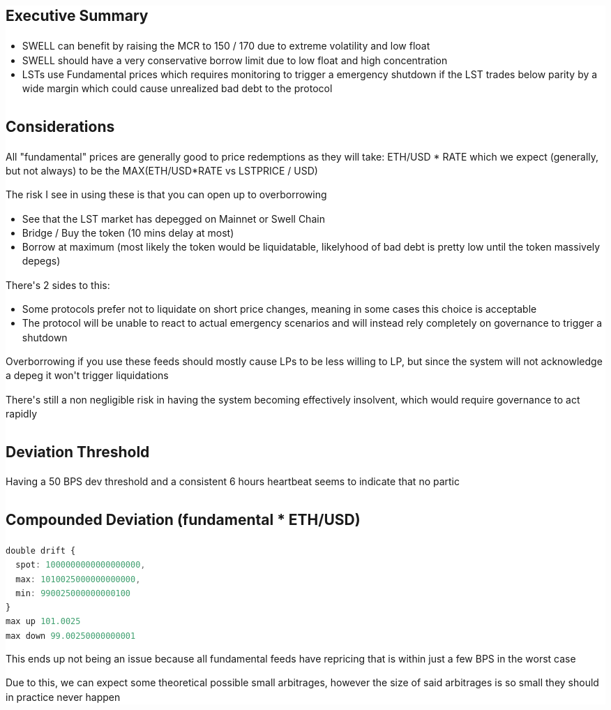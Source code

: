 ## Executive Summary

- SWELL can benefit by raising the MCR to 150 / 170 due to extreme volatility and low float
- SWELL should have a very conservative borrow limit due to low float and high concentration
- LSTs use Fundamental prices which requires monitoring to trigger a emergency shutdown if the LST trades below parity by a wide margin which could cause unrealized bad debt to the protocol

## Considerations

All "fundamental" prices are generally good to price redemptions as they will take:
ETH/USD * RATE which we expect (generally, but not always) to be the MAX(ETH/USD*RATE vs LSTPRICE / USD)

The risk I see in using these is that you can open up to overborrowing

- See that the LST market has depegged on Mainnet or Swell Chain
- Bridge / Buy the token (10 mins delay at most)
- Borrow at maximum (most likely the token would be liquidatable, likelyhood of bad debt is pretty low until the token massively depegs)

There's 2 sides to this:
- Some protocols prefer not to liquidate on short price changes, meaning in some cases this choice is acceptable
- The protocol will be unable to react to actual emergency scenarios and will instead rely completely on governance to trigger a shutdown


Overborrowing if you use these feeds should mostly cause LPs to be less willing to LP, but since the system will not acknowledge a depeg it won't trigger liquidations

There's still a non negligible risk in having the system becoming effectively insolvent, which would require governance to act rapidly

## Deviation Threshold

Having a 50 BPS dev threshold and a consistent 6 hours heartbeat seems to indicate that no partic

## Compounded Deviation (fundamental * ETH/USD)

```ts
double drift {
  spot: 1000000000000000000,
  max: 1010025000000000000,
  min: 990025000000000100
}
max up 101.0025
max down 99.00250000000001
```

This ends up not being an issue because all fundamental feeds have repricing that is within just a few BPS in the worst case

Due to this, we can expect some theoretical possible small arbitrages, however the size of said arbitrages is so small they should in practice never happen
